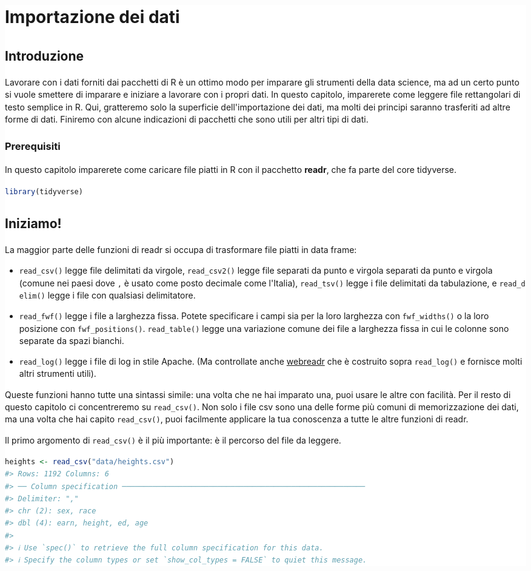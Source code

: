 # Importazione dei dati

## Introduzione

Lavorare con i dati forniti dai pacchetti di R è un ottimo modo per imparare gli strumenti della data science, ma ad un certo punto si vuole smettere di imparare e iniziare a lavorare con i propri dati. In questo capitolo, imparerete come leggere file rettangolari di testo semplice in R. Qui, gratteremo solo la superficie dell'importazione dei dati, ma molti dei principi saranno trasferiti ad altre forme di dati. Finiremo con alcune indicazioni di pacchetti che sono utili per altri tipi di dati.

### Prerequisiti

In questo capitolo imparerete come caricare file piatti in R con il pacchetto __readr__, che fa parte del core tidyverse.


```r
library(tidyverse)
```

## Iniziamo!

La maggior parte delle funzioni di readr si occupa di trasformare file piatti in data frame:

* `read_csv()` legge file delimitati da virgole, `read_csv2()` legge file separati da punto e virgola
  separati da punto e virgola (comune nei paesi dove `,` è usato come posto decimale come l'Italia),
  `read_tsv()` legge i file delimitati da tabulazione, e `read_delim()` legge i file
  con qualsiasi delimitatore.

* `read_fwf()` legge i file a larghezza fissa. Potete specificare i campi sia per la loro
  larghezza con `fwf_widths()` o la loro posizione con `fwf_positions()`.
  `read_table()` legge una variazione comune dei file a larghezza fissa in cui le colonne
  sono separate da spazi bianchi.

* `read_log()` legge i file di log in stile Apache. (Ma controllate anche
  [webreadr](https://github.com/Ironholds/webreadr) che è costruito sopra
  `read_log()` e fornisce molti altri strumenti utili).

Queste funzioni hanno tutte una sintassi simile: una volta che ne hai imparato una, puoi usare le altre con facilità. Per il resto di questo capitolo ci concentreremo su `read_csv()`. Non solo i file csv sono una delle forme più comuni di memorizzazione dei dati, ma una volta che hai capito `read_csv()`, puoi facilmente applicare la tua conoscenza a tutte le altre funzioni di readr.

Il primo argomento di `read_csv()` è il più importante: è il percorso del file da leggere.


```r
heights <- read_csv("data/heights.csv")
#> Rows: 1192 Columns: 6
#> ── Column specification ────────────────────────────────────────────────────────
#> Delimiter: ","
#> chr (2): sex, race
#> dbl (4): earn, height, ed, age
#> 
#> ℹ Use `spec()` to retrieve the full column specification for this data.
#> ℹ Specify the column types or set `show_col_types = FALSE` to quiet this message.
```
